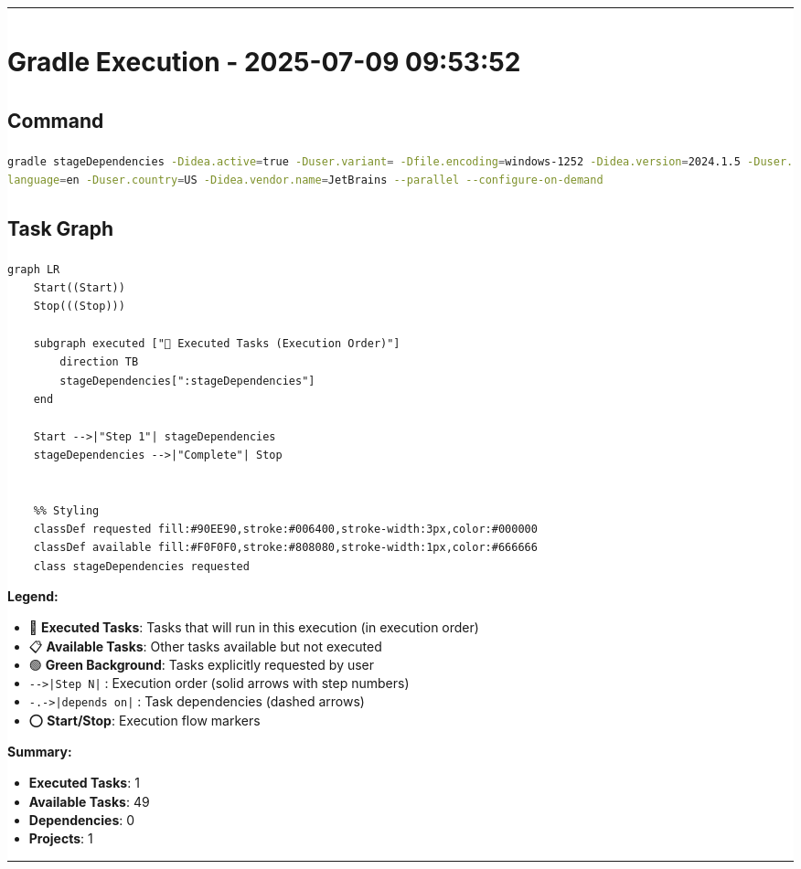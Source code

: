 

--------------------------------------------------------------------------------

# Gradle Execution - 2025-07-09 09:53:52

## Command
```bash
gradle stageDependencies -Didea.active=true -Duser.variant= -Dfile.encoding=windows-1252 -Didea.version=2024.1.5 -Duser.language=en -Duser.country=US -Didea.vendor.name=JetBrains --parallel --configure-on-demand
```

## Task Graph

```mermaid
graph LR
    Start((Start))
    Stop(((Stop)))

    subgraph executed ["🚀 Executed Tasks (Execution Order)"]
        direction TB
        stageDependencies[":stageDependencies"]
    end

    Start -->|"Step 1"| stageDependencies
    stageDependencies -->|"Complete"| Stop


    %% Styling
    classDef requested fill:#90EE90,stroke:#006400,stroke-width:3px,color:#000000
    classDef available fill:#F0F0F0,stroke:#808080,stroke-width:1px,color:#666666
    class stageDependencies requested
```

**Legend:**
- 🚀 **Executed Tasks**: Tasks that will run in this execution (in execution order)
- 📋 **Available Tasks**: Other tasks available but not executed
- 🟢 **Green Background**: Tasks explicitly requested by user
- `-->|Step N|` : Execution order (solid arrows with step numbers)
- `-.->|depends on|` : Task dependencies (dashed arrows)
- ⭕ **Start/Stop**: Execution flow markers

**Summary:**
- **Executed Tasks**: 1
- **Available Tasks**: 49
- **Dependencies**: 0
- **Projects**: 1


--------------------------------------------------------------------------------

